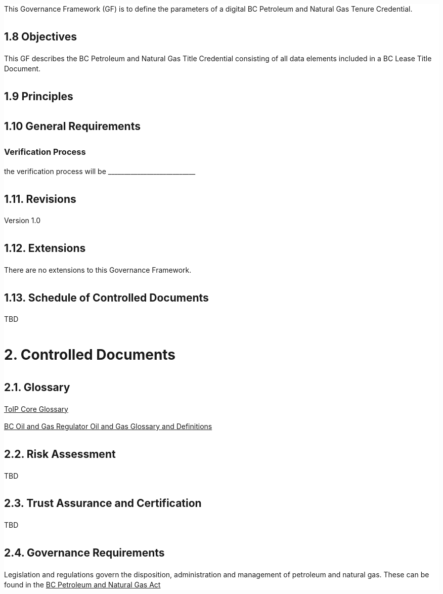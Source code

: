 This Governance Framework (GF) is to define the parameters of a digital BC Petroleum and Natural Gas Tenure Credential. 

## 1.8 Objectives 

This GF describes the BC Petroleum and Natural Gas Title Credential consisting of all data elements included in a BC Lease Title Document. 

## 1.9 Principles 

## 1.10 General Requirements

### Verification Process

the verification process will be ___________________________

## 1.11. Revisions
Version 1.0

## 1.12. Extensions
There are no extensions to this Governance Framework.

## 1.13. Schedule of Controlled Documents
TBD

# 2. Controlled Documents

## 2.1. Glossary
[ToIP Core Glossary](https://trustoverip.github.io/toip/glossary)

[BC Oil and Gas Regulator Oil and Gas Glossary and Definitions](https://bc-er.ca/files/operations-documentation/Oil-and-Gas-Glossary-and-Definitions.pdf)

## 2.2. Risk Assessment
TBD

## 2.3. Trust Assurance and Certification
TBD

## 2.4. Governance Requirements

Legislation and regulations govern the disposition, administration and management of petroleum and natural gas. These can be found in the [BC Petroleum and Natural Gas Act](https://www.bclaws.gov.bc.ca/civix/document/id/complete/statreg/00_96361_01) 
